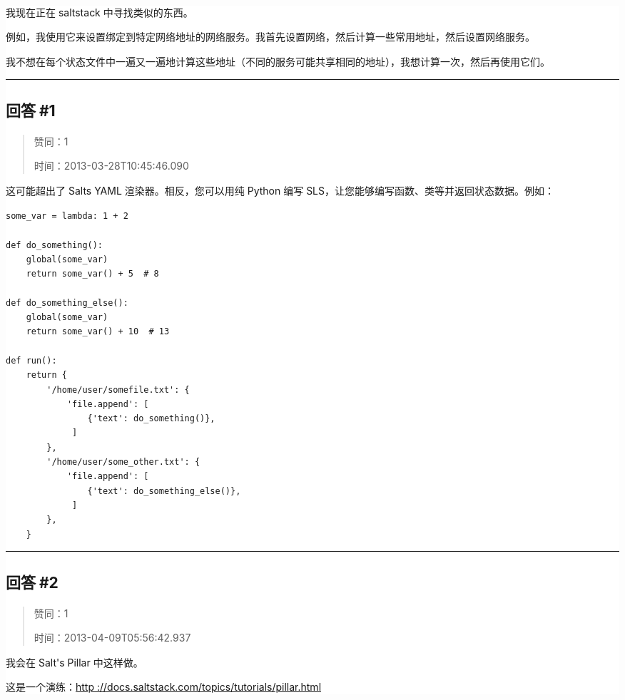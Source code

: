 我现在正在 saltstack 中寻找类似的东西。

例如，我使用它来设置绑定到特定网络地址的网络服务。我首先设置网络，然后计算一些常用地址，然后设置网络服务。

我不想在每个状态文件中一遍又一遍地计算这些地址（不同的服务可能共享相同的地址），我想计算一次，然后再使用它们。

* * *

## 回答 #1

> 赞同：1
> 
> 时间：2013-03-28T10:45:46.090

这可能超出了 Salts YAML 渲染器。相反，您可以用纯 Python 编写 SLS，让您能够编写函数、类等并返回状态数据。例如：

```
some_var = lambda: 1 + 2    

def do_something():
    global(some_var)
    return some_var() + 5  # 8

def do_something_else():
    global(some_var)
    return some_var() + 10  # 13

def run():
    return {
        '/home/user/somefile.txt': {
            'file.append': [
                {'text': do_something()},
             ]
        },
        '/home/user/some_other.txt': {
            'file.append': [
                {'text': do_something_else()},
             ]
        },
    } 
```

* * *

## 回答 #2

> 赞同：1
> 
> 时间：2013-04-09T05:56:42.937

我会在 Salt's Pillar 中这样做。

这是一个演练：[http ://docs.saltstack.com/topics/tutorials/pillar.html](http://docs.saltstack.com/topics/tutorials/pillar.html)
